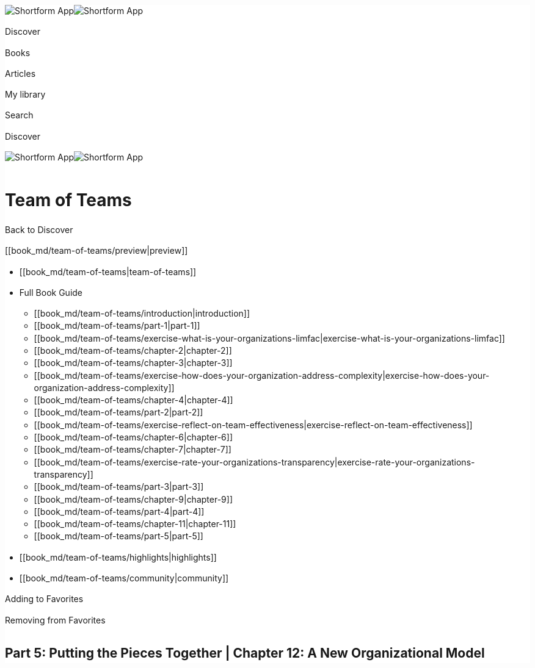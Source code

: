 ![Shortform App](/img/logo.36a2399e.svg)![Shortform App](/img/logo-dark.70c1b072.svg)

Discover

Books

Articles

My library

Search

Discover

![Shortform App](/img/logo.36a2399e.svg)![Shortform App](/img/logo-dark.70c1b072.svg)

# Team of Teams

Back to Discover

[[book_md/team-of-teams/preview|preview]]

  * [[book_md/team-of-teams|team-of-teams]]
  * Full Book Guide

    * [[book_md/team-of-teams/introduction|introduction]]
    * [[book_md/team-of-teams/part-1|part-1]]
    * [[book_md/team-of-teams/exercise-what-is-your-organizations-limfac|exercise-what-is-your-organizations-limfac]]
    * [[book_md/team-of-teams/chapter-2|chapter-2]]
    * [[book_md/team-of-teams/chapter-3|chapter-3]]
    * [[book_md/team-of-teams/exercise-how-does-your-organization-address-complexity|exercise-how-does-your-organization-address-complexity]]
    * [[book_md/team-of-teams/chapter-4|chapter-4]]
    * [[book_md/team-of-teams/part-2|part-2]]
    * [[book_md/team-of-teams/exercise-reflect-on-team-effectiveness|exercise-reflect-on-team-effectiveness]]
    * [[book_md/team-of-teams/chapter-6|chapter-6]]
    * [[book_md/team-of-teams/chapter-7|chapter-7]]
    * [[book_md/team-of-teams/exercise-rate-your-organizations-transparency|exercise-rate-your-organizations-transparency]]
    * [[book_md/team-of-teams/part-3|part-3]]
    * [[book_md/team-of-teams/chapter-9|chapter-9]]
    * [[book_md/team-of-teams/part-4|part-4]]
    * [[book_md/team-of-teams/chapter-11|chapter-11]]
    * [[book_md/team-of-teams/part-5|part-5]]
  * [[book_md/team-of-teams/highlights|highlights]]
  * [[book_md/team-of-teams/community|community]]



Adding to Favorites 

Removing from Favorites 

## Part 5: Putting the Pieces Together | Chapter 12: A New Organizational Model

